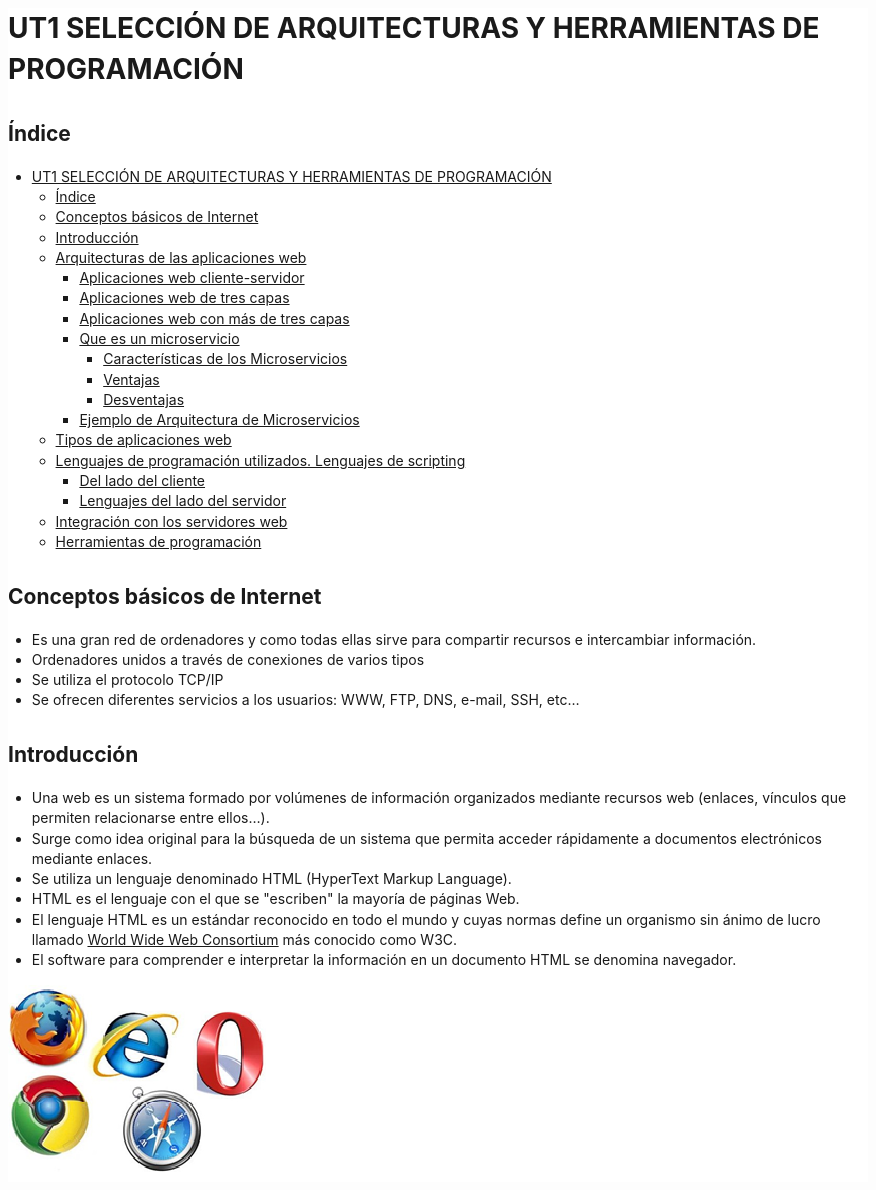 
# UT1 SELECCIÓN DE ARQUITECTURAS Y HERRAMIENTAS DE PROGRAMACIÓN
## Índice
  
- [UT1 SELECCIÓN DE ARQUITECTURAS Y HERRAMIENTAS DE PROGRAMACIÓN](#ut1-selección-de-arquitecturas-y-herramientas-de-programación)
  - [Índice](#índice)
  - [Conceptos básicos de Internet](#conceptos-básicos-de-internet)
  - [Introducción](#introducción)
  - [Arquitecturas de las aplicaciones web](#arquitecturas-de-las-aplicaciones-web)
    - [Aplicaciones web cliente-servidor](#aplicaciones-web-cliente-servidor)
    - [Aplicaciones web de tres capas](#aplicaciones-web-de-tres-capas)
    - [Aplicaciones web con más de tres capas](#aplicaciones-web-con-más-de-tres-capas)
    - [Que es un microservicio](#que-es-un-microservicio)
      - [Características de los Microservicios](#características-de-los-microservicios)
      - [Ventajas](#ventajas)
      - [Desventajas](#desventajas)
    - [Ejemplo de Arquitectura de Microservicios](#ejemplo-de-arquitectura-de-microservicios)
  - [Tipos de aplicaciones web](#tipos-de-aplicaciones-web)
  - [Lenguajes de programación utilizados.  Lenguajes de scripting](#lenguajes-de-programación-utilizados--lenguajes-de-scripting)
    - [Del lado del cliente](#del-lado-del-cliente)
    - [Lenguajes del lado del servidor](#lenguajes-del-lado-del-servidor)
  - [Integración con los servidores web](#integración-con-los-servidores-web)
  - [Herramientas de programación](#herramientas-de-programación)

## Conceptos básicos de Internet
* Es una gran red de ordenadores y como todas ellas  sirve para compartir recursos e intercambiar  información.
* Ordenadores unidos a través de conexiones de varios  tipos
* Se utiliza el protocolo TCP/IP
* Se ofrecen diferentes servicios a los usuarios: WWW,  FTP, DNS, e-mail, SSH, etc…

## Introducción
* Una web es un sistema formado por volúmenes de información organizados  mediante recursos web (enlaces, vínculos que permiten relacionarse entre  ellos…).
* Surge como idea original para la búsqueda de un sistema que permita  acceder rápidamente a documentos electrónicos mediante enlaces.
* Se utiliza un lenguaje denominado HTML (HyperText Markup Language).
* HTML es el lenguaje con el que se "escriben" la mayoría de páginas Web.
* El lenguaje HTML es un estándar reconocido en todo el mundo y cuyas  normas define un organismo sin ánimo de lucro llamado [World Wide Web  Consortium](http://www.w3.org) más conocido como W3C.
* El software para comprender e interpretar la información en un documento  HTML se denomina navegador.

![imagen navegadores](img/navegadores.png)
